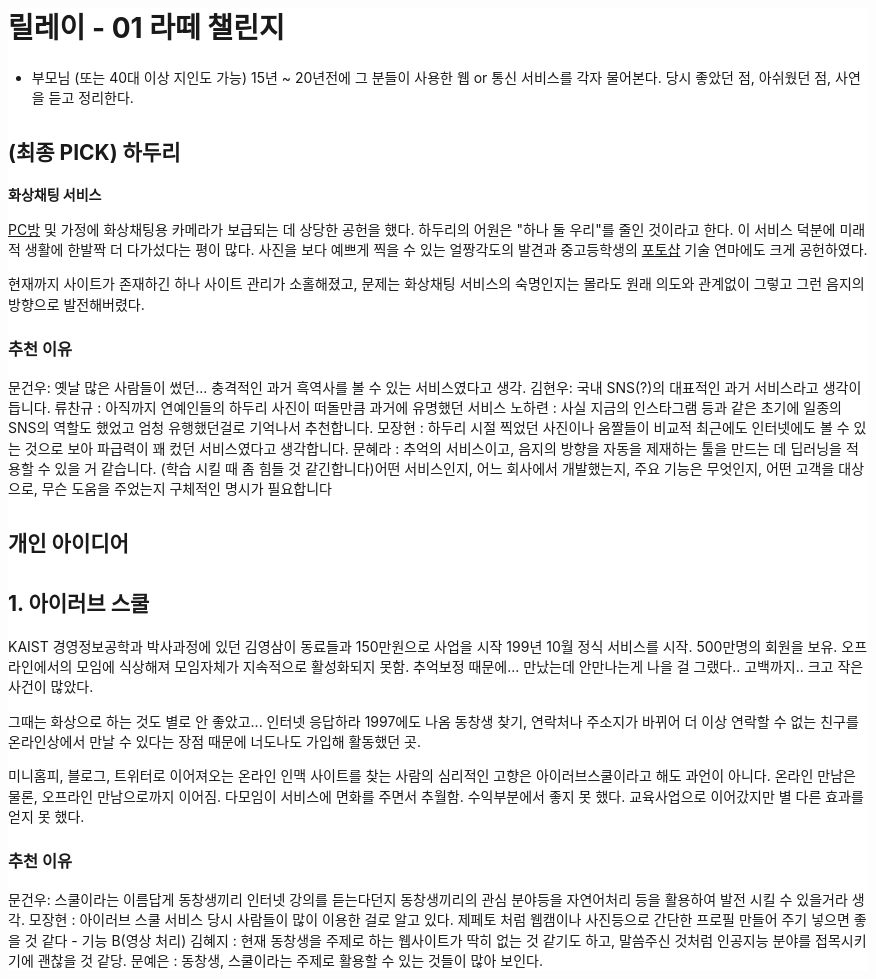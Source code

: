# 릴레이 - 01 라떼 챌린지

- 부모님 (또는 40대 이상 지인도 가능) 15년 ~ 20년전에 그 분들이 사용한 웹 or 통신 서비스를 각자 물어본다. 당시 좋았던 점, 아쉬웠던 점, 사연을 듣고 정리한다.

## (최종 PICK) 하두리

**화상채팅 서비스**

[PC방](https://namu.wiki/w/PC%EB%B0%A9) 및 가정에 화상채팅용 카메라가 보급되는 데 상당한 공헌을 했다. 하두리의 어원은 "하나 둘 우리"를 줄인 것이라고 한다.
이 서비스 덕분에 미래적 생활에 한발짝 더 다가섰다는 평이 많다. 사진을 보다 예쁘게 찍을 수 있는 얼짱각도의 발견과 중고등학생의 [포토샵](https://namu.wiki/w/%ED%8F%AC%ED%86%A0%EC%83%B5) 기술 연마에도 크게 공헌하였다.

현재까지 사이트가 존재하긴 하나 사이트 관리가 소홀해졌고, 문제는 화상채팅 서비스의 숙명인지는 몰라도 원래 의도와 관계없이 그렇고 그런 음지의 방향으로 발전해버렸다.

 
### 추천 이유

문건우: 옛날 많은 사람들이 썼던... 충격적인 과거 흑역사를 볼 수 있는 서비스였다고 생각.
김현우: 국내 SNS(?)의 대표적인 과거 서비스라고 생각이 듭니다.
류찬규 : 아직까지 연예인들의 하두리 사진이 떠돌만큼 과거에 유명했던 서비스
노하련 : 사실 지금의 인스타그램 등과 같은 초기에 일종의 SNS의 역할도 했었고 엄청 유행했던걸로 기억나서 추천합니다.
모장현 : 하두리 시절 찍었던 사진이나 움짤들이 비교적 최근에도 인터넷에도 볼 수 있는 것으로 보아 파급력이 꽤 컸던 서비스였다고 생각합니다.
문혜라 : 추억의 서비스이고, 음지의 방향을 자동을 제재하는 툴을 만드는 데 딥러닝을 적용할 수 있을 거 같습니다. (학습 시킬 때 좀 힘들 것 같긴합니다)어떤 서비스인지, 어느 회사에서 개발했는지, 주요 기능은 무엇인지, 어떤 고객을 대상으로, 무슨 도움을 주었는지 구체적인 명시가 필요합니다

  

## 개인 아이디어

## 1. 아이러브 스쿨
    
KAIST 경영정보공학과 박사과정에 있던 김영삼이 동료들과 150만원으로 사업을 시작
199년 10월 정식 서비스를 시작. 500만명의 회원을 보유.
오프라인에서의 모임에 식상해져 모임자체가 지속적으로 활성화되지 못함.
추억보정 때문에... 만났는데 안만나는게 나을 걸 그랬다.. 고백까지.. 크고 작은 사건이 많았다.

그때는 화상으로 하는 것도 별로 안 좋았고...
인터넷
응답하라 1997에도 나옴
동창생 찾기, 연락처나 주소지가 바뀌어 더 이상 연락할 수 없는 친구를 온라인상에서
만날 수 있다는 장점 때문에 너도나도 가입해 활동했던 곳.

미니홈피, 블로그, 트위터로 이어져오는 온라인 인맥 사이트를 찾는 사람의 심리적인 고향은 아이러브스쿨이라고 해도 과언이 아니다.
온라인 만남은 물론, 오프라인 만남으로까지 이어짐.
다모임이 서비스에 면화를 주면서 추월함.
수익부분에서 좋지 못 했다.
교육사업으로 이어갔지만 별 다른 효과를 얻지 못 했다.

### 추천 이유

문건우: 스쿨이라는 이름답게 동창생끼리 인터넷 강의를 듣는다던지 동창생끼리의 관심 분야등을 자연어처리 등을 활용하여 발전 시킬 수 있을거라 생각.
모장현 : 아이러브 스쿨 서비스 당시 사람들이 많이 이용한 걸로 알고 있다.
제페토 처럼 웹캠이나 사진등으로 간단한 프로필 만들어 주기 넣으면 좋을 것 같다 - 기능 B(영상 처리)
김혜지 : 현재 동창생을 주제로 하는 웹사이트가 딱히 없는 것 같기도 하고, 말씀주신 것처럼 인공지능 분야를 접목시키기에 괜찮을 것 같당.
문예은 : 동창생, 스쿨이라는 주제로 활용할 수 있는 것들이 많아 보인다.
